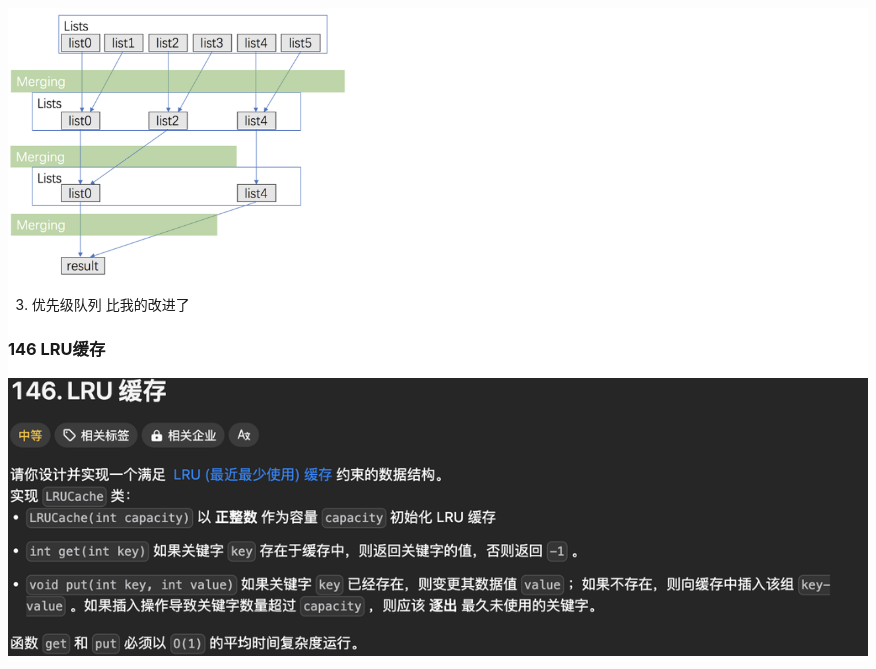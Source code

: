    <img src="img/image-20240228104345945.png" alt="image-20240228104345945" style="zoom:33%;" />

3. 优先级队列 比我的改进了

### 146 LRU缓存

![image-20240228104848229](img/image-20240228104848229.png)
